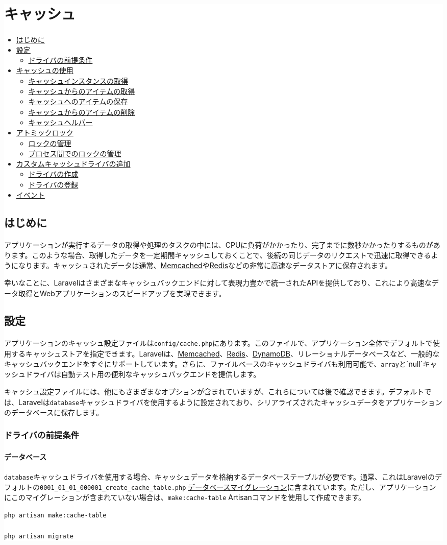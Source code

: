 # キャッシュ

- [はじめに](#introduction)
- [設定](#configuration)
    - [ドライバの前提条件](#driver-prerequisites)
- [キャッシュの使用](#cache-usage)
    - [キャッシュインスタンスの取得](#obtaining-a-cache-instance)
    - [キャッシュからのアイテムの取得](#retrieving-items-from-the-cache)
    - [キャッシュへのアイテムの保存](#storing-items-in-the-cache)
    - [キャッシュからのアイテムの削除](#removing-items-from-the-cache)
    - [キャッシュヘルパー](#the-cache-helper)
- [アトミックロック](#atomic-locks)
    - [ロックの管理](#managing-locks)
    - [プロセス間でのロックの管理](#managing-locks-across-processes)
- [カスタムキャッシュドライバの追加](#adding-custom-cache-drivers)
    - [ドライバの作成](#writing-the-driver)
    - [ドライバの登録](#registering-the-driver)
- [イベント](#events)

<a name="introduction"></a>
## はじめに

アプリケーションが実行するデータの取得や処理のタスクの中には、CPUに負荷がかかったり、完了までに数秒かかったりするものがあります。このような場合、取得したデータを一定期間キャッシュしておくことで、後続の同じデータのリクエストで迅速に取得できるようになります。キャッシュされたデータは通常、[Memcached](https://memcached.org)や[Redis](https://redis.io)などの非常に高速なデータストアに保存されます。

幸いなことに、Laravelはさまざまなキャッシュバックエンドに対して表現力豊かで統一されたAPIを提供しており、これにより高速なデータ取得とWebアプリケーションのスピードアップを実現できます。

<a name="configuration"></a>
## 設定

アプリケーションのキャッシュ設定ファイルは`config/cache.php`にあります。このファイルで、アプリケーション全体でデフォルトで使用するキャッシュストアを指定できます。Laravelは、[Memcached](https://memcached.org)、[Redis](https://redis.io)、[DynamoDB](https://aws.amazon.com/dynamodb)、リレーショナルデータベースなど、一般的なキャッシュバックエンドをすぐにサポートしています。さらに、ファイルベースのキャッシュドライバも利用可能で、`array`と\`null\`キャッシュドライバは自動テスト用の便利なキャッシュバックエンドを提供します。

キャッシュ設定ファイルには、他にもさまざまなオプションが含まれていますが、これらについては後で確認できます。デフォルトでは、Laravelは`database`キャッシュドライバを使用するように設定されており、シリアライズされたキャッシュデータをアプリケーションのデータベースに保存します。

<a name="driver-prerequisites"></a>
### ドライバの前提条件

<a name="prerequisites-database"></a>
#### データベース

`database`キャッシュドライバを使用する場合、キャッシュデータを格納するデータベーステーブルが必要です。通常、これはLaravelのデフォルトの`0001_01_01_000001_create_cache_table.php` [データベースマイグレーション](migrations.md)に含まれています。ただし、アプリケーションにこのマイグレーションが含まれていない場合は、`make:cache-table` Artisanコマンドを使用して作成できます。

```shell
php artisan make:cache-table

php artisan migrate
```
